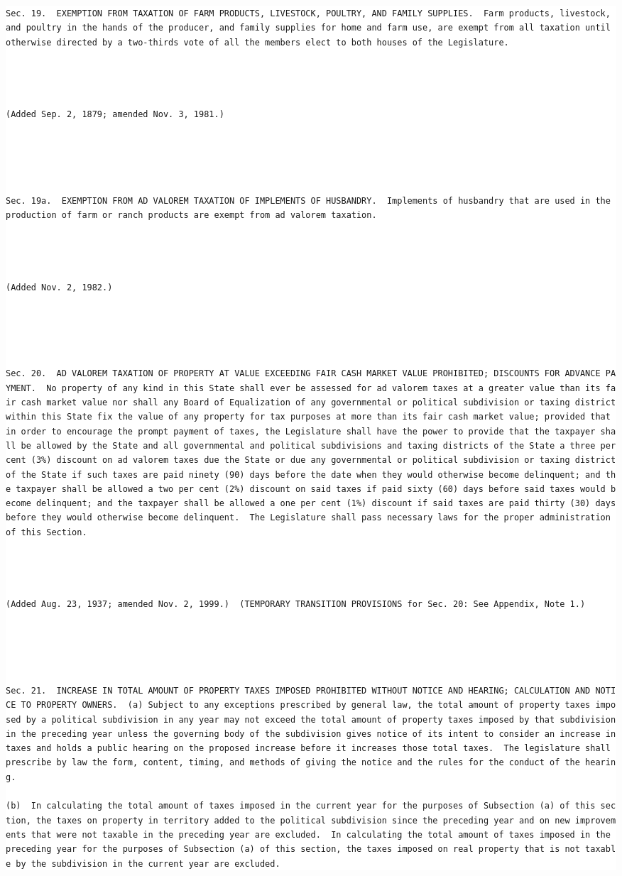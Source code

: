     
    
    
    
    Sec. 19.  EXEMPTION FROM TAXATION OF FARM PRODUCTS, LIVESTOCK, POULTRY, AND FAMILY SUPPLIES.  Farm products, livestock, and poultry in the hands of the producer, and family supplies for home and farm use, are exempt from all taxation until otherwise directed by a two-thirds vote of all the members elect to both houses of the Legislature.
    
    
    
    
    (Added Sep. 2, 1879; amended Nov. 3, 1981.)
    
    
    
    
    
    Sec. 19a.  EXEMPTION FROM AD VALOREM TAXATION OF IMPLEMENTS OF HUSBANDRY.  Implements of husbandry that are used in the production of farm or ranch products are exempt from ad valorem taxation.  
    
    
    
    
    (Added Nov. 2, 1982.)
    
    
    
    
    
    Sec. 20.  AD VALOREM TAXATION OF PROPERTY AT VALUE EXCEEDING FAIR CASH MARKET VALUE PROHIBITED; DISCOUNTS FOR ADVANCE PAYMENT.  No property of any kind in this State shall ever be assessed for ad valorem taxes at a greater value than its fair cash market value nor shall any Board of Equalization of any governmental or political subdivision or taxing district within this State fix the value of any property for tax purposes at more than its fair cash market value; provided that in order to encourage the prompt payment of taxes, the Legislature shall have the power to provide that the taxpayer shall be allowed by the State and all governmental and political subdivisions and taxing districts of the State a three per cent (3%) discount on ad valorem taxes due the State or due any governmental or political subdivision or taxing district of the State if such taxes are paid ninety (90) days before the date when they would otherwise become delinquent; and the taxpayer shall be allowed a two per cent (2%) discount on said taxes if paid sixty (60) days before said taxes would become delinquent; and the taxpayer shall be allowed a one per cent (1%) discount if said taxes are paid thirty (30) days before they would otherwise become delinquent.  The Legislature shall pass necessary laws for the proper administration of this Section.  
    
    
    
    
    (Added Aug. 23, 1937; amended Nov. 2, 1999.)  (TEMPORARY TRANSITION PROVISIONS for Sec. 20: See Appendix, Note 1.)
    
    
    
    
    
    Sec. 21.  INCREASE IN TOTAL AMOUNT OF PROPERTY TAXES IMPOSED PROHIBITED WITHOUT NOTICE AND HEARING; CALCULATION AND NOTICE TO PROPERTY OWNERS.  (a) Subject to any exceptions prescribed by general law, the total amount of property taxes imposed by a political subdivision in any year may not exceed the total amount of property taxes imposed by that subdivision in the preceding year unless the governing body of the subdivision gives notice of its intent to consider an increase in taxes and holds a public hearing on the proposed increase before it increases those total taxes.  The legislature shall prescribe by law the form, content, timing, and methods of giving the notice and the rules for the conduct of the hearing.
    
    (b)  In calculating the total amount of taxes imposed in the current year for the purposes of Subsection (a) of this section, the taxes on property in territory added to the political subdivision since the preceding year and on new improvements that were not taxable in the preceding year are excluded.  In calculating the total amount of taxes imposed in the preceding year for the purposes of Subsection (a) of this section, the taxes imposed on real property that is not taxable by the subdivision in the current year are excluded.
    